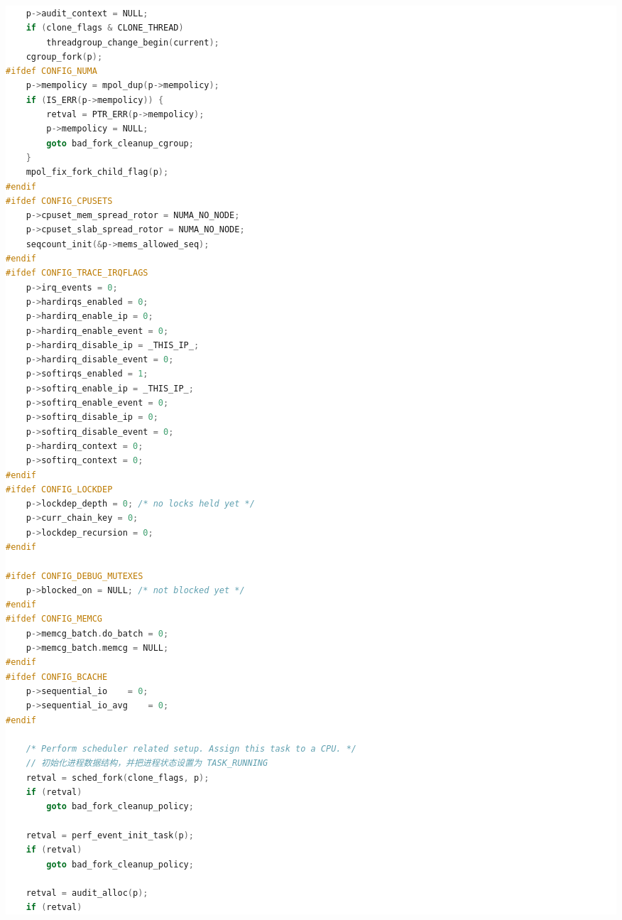 ```c
	p->audit_context = NULL;
	if (clone_flags & CLONE_THREAD)
		threadgroup_change_begin(current);
	cgroup_fork(p);
#ifdef CONFIG_NUMA
	p->mempolicy = mpol_dup(p->mempolicy);
	if (IS_ERR(p->mempolicy)) {
		retval = PTR_ERR(p->mempolicy);
		p->mempolicy = NULL;
		goto bad_fork_cleanup_cgroup;
	}
	mpol_fix_fork_child_flag(p);
#endif
#ifdef CONFIG_CPUSETS
	p->cpuset_mem_spread_rotor = NUMA_NO_NODE;
	p->cpuset_slab_spread_rotor = NUMA_NO_NODE;
	seqcount_init(&p->mems_allowed_seq);
#endif
#ifdef CONFIG_TRACE_IRQFLAGS
	p->irq_events = 0;
	p->hardirqs_enabled = 0;
	p->hardirq_enable_ip = 0;
	p->hardirq_enable_event = 0;
	p->hardirq_disable_ip = _THIS_IP_;
	p->hardirq_disable_event = 0;
	p->softirqs_enabled = 1;
	p->softirq_enable_ip = _THIS_IP_;
	p->softirq_enable_event = 0;
	p->softirq_disable_ip = 0;
	p->softirq_disable_event = 0;
	p->hardirq_context = 0;
	p->softirq_context = 0;
#endif
#ifdef CONFIG_LOCKDEP
	p->lockdep_depth = 0; /* no locks held yet */
	p->curr_chain_key = 0;
	p->lockdep_recursion = 0;
#endif

#ifdef CONFIG_DEBUG_MUTEXES
	p->blocked_on = NULL; /* not blocked yet */
#endif
#ifdef CONFIG_MEMCG
	p->memcg_batch.do_batch = 0;
	p->memcg_batch.memcg = NULL;
#endif
#ifdef CONFIG_BCACHE
	p->sequential_io	= 0;
	p->sequential_io_avg	= 0;
#endif

	/* Perform scheduler related setup. Assign this task to a CPU. */
	// 初始化进程数据结构，并把进程状态设置为 TASK_RUNNING
	retval = sched_fork(clone_flags, p);
	if (retval)
		goto bad_fork_cleanup_policy;

	retval = perf_event_init_task(p);
	if (retval)
		goto bad_fork_cleanup_policy;

	retval = audit_alloc(p);
	if (retval)
```